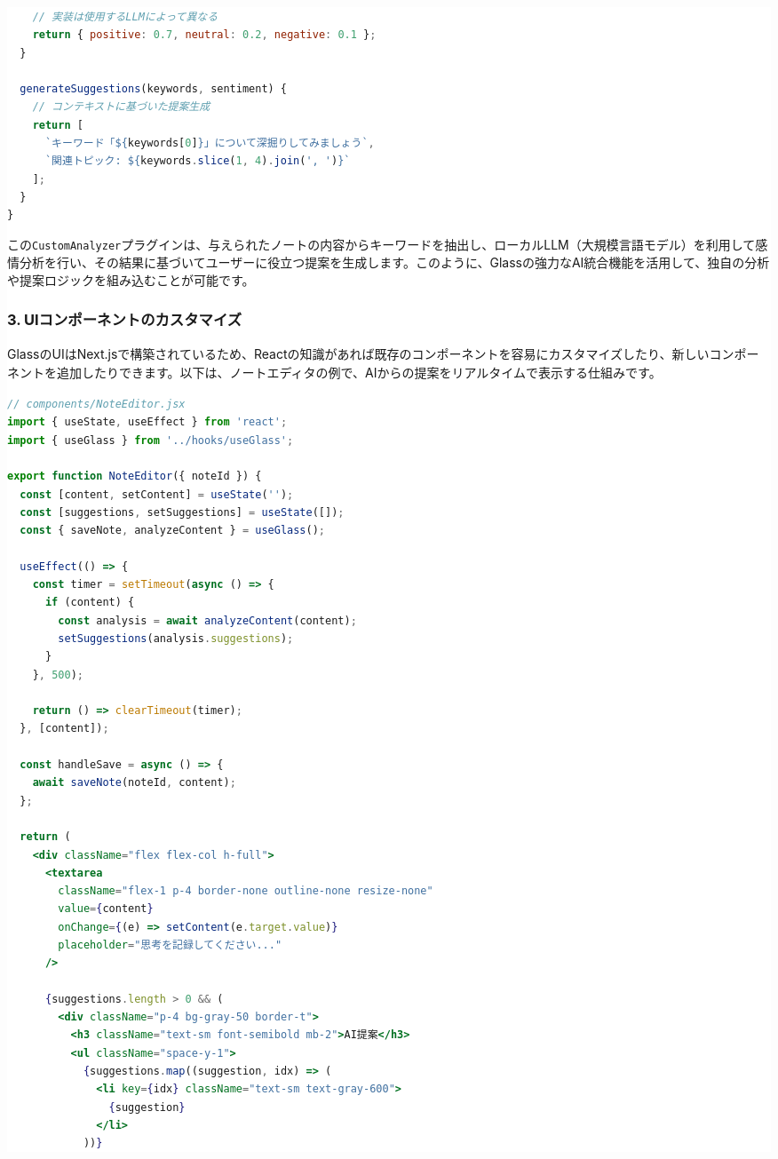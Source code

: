 ```javascript
    // 実装は使用するLLMによって異なる
    return { positive: 0.7, neutral: 0.2, negative: 0.1 };
  }

  generateSuggestions(keywords, sentiment) {
    // コンテキストに基づいた提案生成
    return [
      `キーワード「${keywords[0]}」について深掘りしてみましょう`,
      `関連トピック: ${keywords.slice(1, 4).join(', ')}`
    ];
  }
}
```
この`CustomAnalyzer`プラグインは、与えられたノートの内容からキーワードを抽出し、ローカルLLM（大規模言語モデル）を利用して感情分析を行い、その結果に基づいてユーザーに役立つ提案を生成します。このように、Glassの強力なAI統合機能を活用して、独自の分析や提案ロジックを組み込むことが可能です。

### 3. UIコンポーネントのカスタマイズ

GlassのUIはNext.jsで構築されているため、Reactの知識があれば既存のコンポーネントを容易にカスタマイズしたり、新しいコンポーネントを追加したりできます。以下は、ノートエディタの例で、AIからの提案をリアルタイムで表示する仕組みです。

```jsx
// components/NoteEditor.jsx
import { useState, useEffect } from 'react';
import { useGlass } from '../hooks/useGlass';

export function NoteEditor({ noteId }) {
  const [content, setContent] = useState('');
  const [suggestions, setSuggestions] = useState([]);
  const { saveNote, analyzeContent } = useGlass();

  useEffect(() => {
    const timer = setTimeout(async () => {
      if (content) {
        const analysis = await analyzeContent(content);
        setSuggestions(analysis.suggestions);
      }
    }, 500);

    return () => clearTimeout(timer);
  }, [content]);

  const handleSave = async () => {
    await saveNote(noteId, content);
  };

  return (
    <div className="flex flex-col h-full">
      <textarea
        className="flex-1 p-4 border-none outline-none resize-none"
        value={content}
        onChange={(e) => setContent(e.target.value)}
        placeholder="思考を記録してください..."
      />
      
      {suggestions.length > 0 && (
        <div className="p-4 bg-gray-50 border-t">
          <h3 className="text-sm font-semibold mb-2">AI提案</h3>
          <ul className="space-y-1">
            {suggestions.map((suggestion, idx) => (
              <li key={idx} className="text-sm text-gray-600">
                {suggestion}
              </li>
            ))}
```